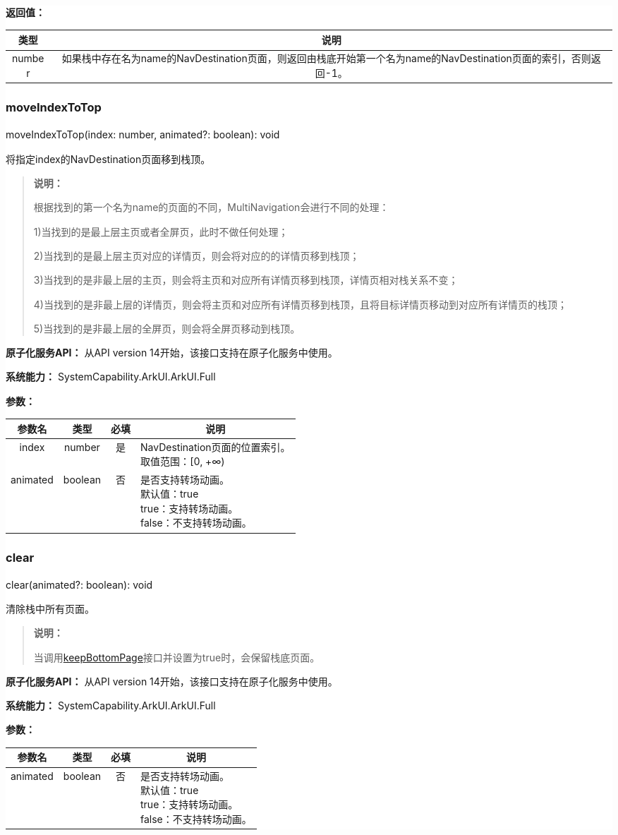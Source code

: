 **返回值：**

|    类型    |                                      说明                                      |
|:--------:|:----------------------------------------------------------------------------:|
|  number  | 如果栈中存在名为name的NavDestination页面，则返回由栈底开始第一个名为name的NavDestination页面的索引，否则返回-1。  |

### moveIndexToTop

moveIndexToTop(index: number, animated?: boolean): void

将指定index的NavDestination页面移到栈顶。

> **说明：**
>
> 根据找到的第一个名为name的页面的不同，MultiNavigation会进行不同的处理：
> 
> 1)当找到的是最上层主页或者全屏页，此时不做任何处理；
> 
> 2)当找到的是最上层主页对应的详情页，则会将对应的的详情页移到栈顶；
> 
> 3)当找到的是非最上层的主页，则会将主页和对应所有详情页移到栈顶，详情页相对栈关系不变；
> 
> 4)当找到的是非最上层的详情页，则会将主页和对应所有详情页移到栈顶，且将目标详情页移动到对应所有详情页的栈顶；
> 
> 5)当找到的是非最上层的全屏页，则会将全屏页移动到栈顶。

**原子化服务API：** 从API version 14开始，该接口支持在原子化服务中使用。

**系统能力：** SystemCapability.ArkUI.ArkUI.Full

**参数：**

|  参数名   |             类型                | 必填 | 说明           |
|:---------:|:-------:|:------:| ------------------- |
|   index    | number  |   是    | NavDestination页面的位置索引。<br/>取值范围：[0, +∞) |
| animated  | boolean |   否    | 是否支持转场动画。<br/>默认值：true<br/>true：支持转场动画。<br/>false：不支持转场动画。 |

### clear

clear(animated?: boolean): void

清除栈中所有页面。

> **说明：**
> 
> 当调用[keepBottomPage](#keepbottompage)接口并设置为true时，会保留栈底页面。

**原子化服务API：** 从API version 14开始，该接口支持在原子化服务中使用。

**系统能力：** SystemCapability.ArkUI.ArkUI.Full

**参数：**

|  参数名   |             类型                | 必填 | 说明           |
|:---------:|:--------:|:------:| ---------------------- |
| animated  | boolean  |   否    | 是否支持转场动画。<br/>默认值：true<br/>true：支持转场动画。<br/>false：不支持转场动画。 |
